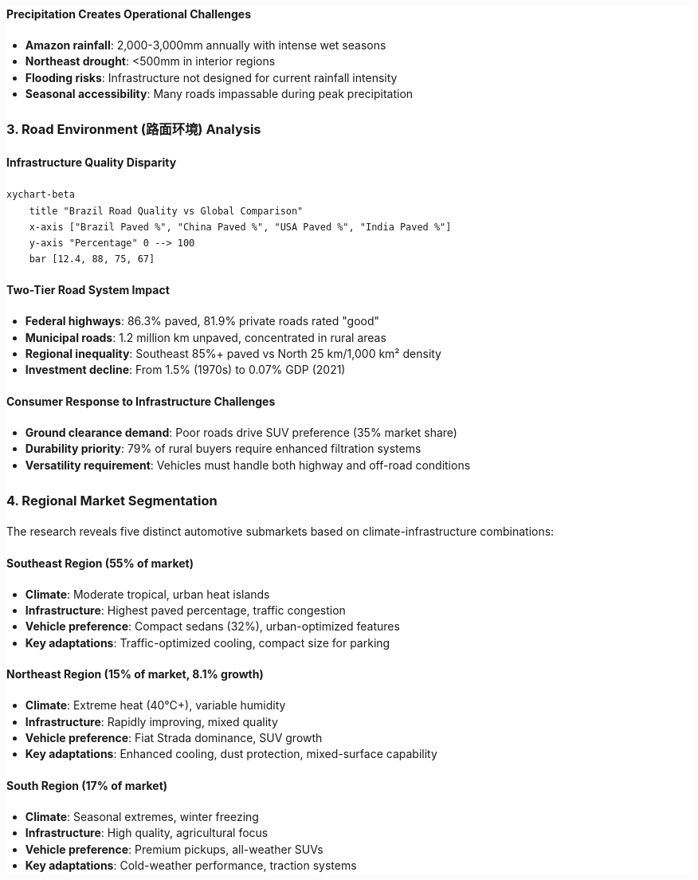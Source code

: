 #### Precipitation Creates Operational Challenges
- **Amazon rainfall**: 2,000-3,000mm annually with intense wet seasons
- **Northeast drought**: <500mm in interior regions
- **Flooding risks**: Infrastructure not designed for current rainfall intensity
- **Seasonal accessibility**: Many roads impassable during peak precipitation

### 3. Road Environment (路面环境) Analysis

#### Infrastructure Quality Disparity

```mermaid
xychart-beta
    title "Brazil Road Quality vs Global Comparison"
    x-axis ["Brazil Paved %", "China Paved %", "USA Paved %", "India Paved %"]
    y-axis "Percentage" 0 --> 100
    bar [12.4, 88, 75, 67]
```

#### Two-Tier Road System Impact
- **Federal highways**: 86.3% paved, 81.9% private roads rated "good"
- **Municipal roads**: 1.2 million km unpaved, concentrated in rural areas
- **Regional inequality**: Southeast 85%+ paved vs North 25 km/1,000 km² density
- **Investment decline**: From 1.5% (1970s) to 0.07% GDP (2021)

#### Consumer Response to Infrastructure Challenges
- **Ground clearance demand**: Poor roads drive SUV preference (35% market share)
- **Durability priority**: 79% of rural buyers require enhanced filtration systems
- **Versatility requirement**: Vehicles must handle both highway and off-road conditions

### 4. Regional Market Segmentation

The research reveals five distinct automotive submarkets based on climate-infrastructure combinations:

#### Southeast Region (55% of market)
- **Climate**: Moderate tropical, urban heat islands
- **Infrastructure**: Highest paved percentage, traffic congestion
- **Vehicle preference**: Compact sedans (32%), urban-optimized features
- **Key adaptations**: Traffic-optimized cooling, compact size for parking

#### Northeast Region (15% of market, 8.1% growth)
- **Climate**: Extreme heat (40°C+), variable humidity
- **Infrastructure**: Rapidly improving, mixed quality
- **Vehicle preference**: Fiat Strada dominance, SUV growth
- **Key adaptations**: Enhanced cooling, dust protection, mixed-surface capability

#### South Region (17% of market)
- **Climate**: Seasonal extremes, winter freezing
- **Infrastructure**: High quality, agricultural focus
- **Vehicle preference**: Premium pickups, all-weather SUVs
- **Key adaptations**: Cold-weather performance, traction systems
